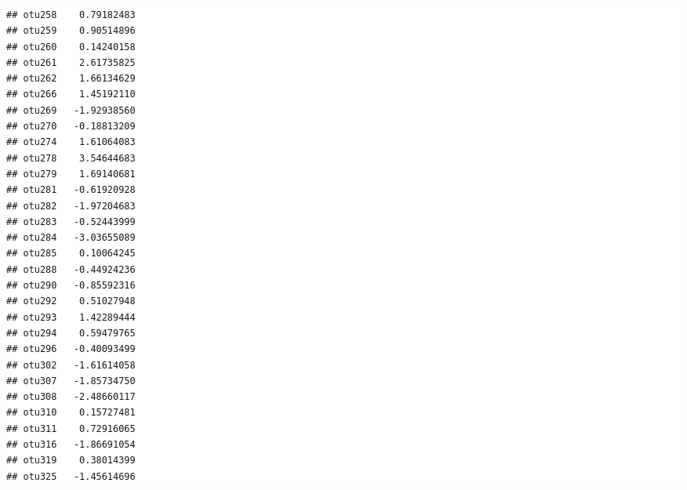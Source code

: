     ## otu258    0.79182483
    ## otu259    0.90514896
    ## otu260    0.14240158
    ## otu261    2.61735825
    ## otu262    1.66134629
    ## otu266    1.45192110
    ## otu269   -1.92938560
    ## otu270   -0.18813209
    ## otu274    1.61064083
    ## otu278    3.54644683
    ## otu279    1.69140681
    ## otu281   -0.61920928
    ## otu282   -1.97204683
    ## otu283   -0.52443999
    ## otu284   -3.03655089
    ## otu285    0.10064245
    ## otu288   -0.44924236
    ## otu290   -0.85592316
    ## otu292    0.51027948
    ## otu293    1.42289444
    ## otu294    0.59479765
    ## otu296   -0.40093499
    ## otu302   -1.61614058
    ## otu307   -1.85734750
    ## otu308   -2.48660117
    ## otu310    0.15727481
    ## otu311    0.72916065
    ## otu316   -1.86691054
    ## otu319    0.38014399
    ## otu325   -1.45614696